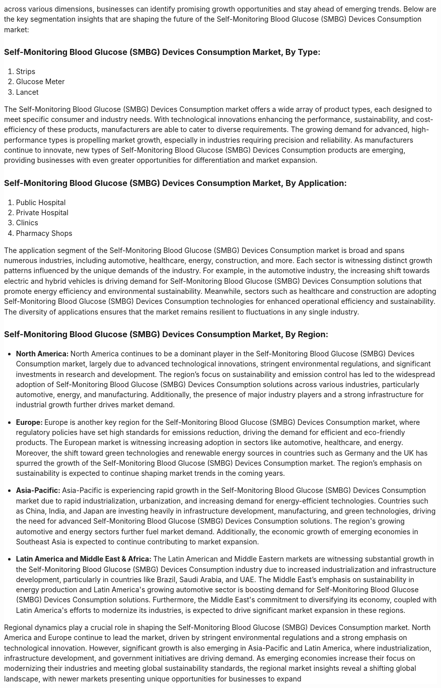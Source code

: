 across various dimensions, businesses can identify promising growth opportunities and stay ahead of emerging trends. Below are the key segmentation insights that are shaping the future of the Self-Monitoring Blood Glucose (SMBG) Devices Consumption market:</p><h3><strong>Self-Monitoring Blood Glucose (SMBG) Devices Consumption Market, By Type:<br /></strong></h3><ol><li>Strips<li> Glucose Meter<li> Lancet</li></ol><p>The Self-Monitoring Blood Glucose (SMBG) Devices Consumption market offers a wide array of product types, each designed to meet specific consumer and industry needs. With technological innovations enhancing the performance, sustainability, and cost-efficiency of these products, manufacturers are able to cater to diverse requirements. The growing demand for advanced, high-performance types is propelling market growth, especially in industries requiring precision and reliability. As manufacturers continue to innovate, new types of Self-Monitoring Blood Glucose (SMBG) Devices Consumption products are emerging, providing businesses with even greater opportunities for differentiation and market expansion.</p><h3>Self-Monitoring Blood Glucose (SMBG) Devices Consumption Market,&nbsp;By Application:</h3><ol><li>Public Hospital<li> Private Hospital<li> Clinics<li> Pharmacy Shops</li></ol><p>The application segment of the Self-Monitoring Blood Glucose (SMBG) Devices Consumption market is broad and spans numerous industries, including automotive, healthcare, energy, construction, and more. Each sector is witnessing distinct growth patterns influenced by the unique demands of the industry. For example, in the automotive industry, the increasing shift towards electric and hybrid vehicles is driving demand for Self-Monitoring Blood Glucose (SMBG) Devices Consumption solutions that promote energy efficiency and environmental sustainability. Meanwhile, sectors such as healthcare and construction are adopting Self-Monitoring Blood Glucose (SMBG) Devices Consumption technologies for enhanced operational efficiency and sustainability. The diversity of applications ensures that the market remains resilient to fluctuations in any single industry.</p><h3>Self-Monitoring Blood Glucose (SMBG) Devices Consumption Market, By Region:</h3><ul><li><p><strong>North America:&nbsp;</strong>North America continues to be a dominant player in the Self-Monitoring Blood Glucose (SMBG) Devices Consumption market, largely due to advanced technological innovations, stringent environmental regulations, and significant investments in research and development. The region&rsquo;s focus on sustainability and emission control has led to the widespread adoption of Self-Monitoring Blood Glucose (SMBG) Devices Consumption solutions across various industries, particularly automotive, energy, and manufacturing. Additionally, the presence of major industry players and a strong infrastructure for industrial growth further drives market demand.</p></li><li><p><strong><strong>Europe:&nbsp;</strong></strong>Europe is another key region for the Self-Monitoring Blood Glucose (SMBG) Devices Consumption market, where regulatory policies have set high standards for emissions reduction, driving the demand for efficient and eco-friendly products. The European market is witnessing increasing adoption in sectors like automotive, healthcare, and energy. Moreover, the shift toward green technologies and renewable energy sources in countries such as Germany and the UK has spurred the growth of the Self-Monitoring Blood Glucose (SMBG) Devices Consumption market. The region&rsquo;s emphasis on sustainability is expected to continue shaping market trends in the coming years.</p></li><li><p><strong><strong>Asia-Pacific:&nbsp;</strong></strong>Asia-Pacific is experiencing rapid growth in the Self-Monitoring Blood Glucose (SMBG) Devices Consumption market due to rapid industrialization, urbanization, and increasing demand for energy-efficient technologies. Countries such as China, India, and Japan are investing heavily in infrastructure development, manufacturing, and green technologies, driving the need for advanced Self-Monitoring Blood Glucose (SMBG) Devices Consumption solutions. The region's growing automotive and energy sectors further fuel market demand. Additionally, the economic growth of emerging economies in Southeast Asia is expected to continue contributing to market expansion.</p></li><li><p><strong><strong>Latin America and Middle East &amp; Africa:&nbsp;</strong></strong>The Latin American and Middle Eastern markets are witnessing substantial growth in the Self-Monitoring Blood Glucose (SMBG) Devices Consumption industry due to increased industrialization and infrastructure development, particularly in countries like Brazil, Saudi Arabia, and UAE. The Middle East&rsquo;s emphasis on sustainability in energy production and Latin America's growing automotive sector is boosting demand for Self-Monitoring Blood Glucose (SMBG) Devices Consumption solutions. Furthermore, the Middle East's commitment to diversifying its economy, coupled with Latin America's efforts to modernize its industries, is expected to drive significant market expansion in these regions.</p></li></ul><p>Regional dynamics play a crucial role in shaping the Self-Monitoring Blood Glucose (SMBG) Devices Consumption market. North America and Europe continue to lead the market, driven by stringent environmental regulations and a strong emphasis on technological innovation. However, significant growth is also emerging in Asia-Pacific and Latin America, where industrialization, infrastructure development, and government initiatives are driving demand. As emerging economies increase their focus on modernizing their industries and meeting global sustainability standards, the regional market insights reveal a shifting global landscape, with newer markets presenting unique opportunities for businesses to expand